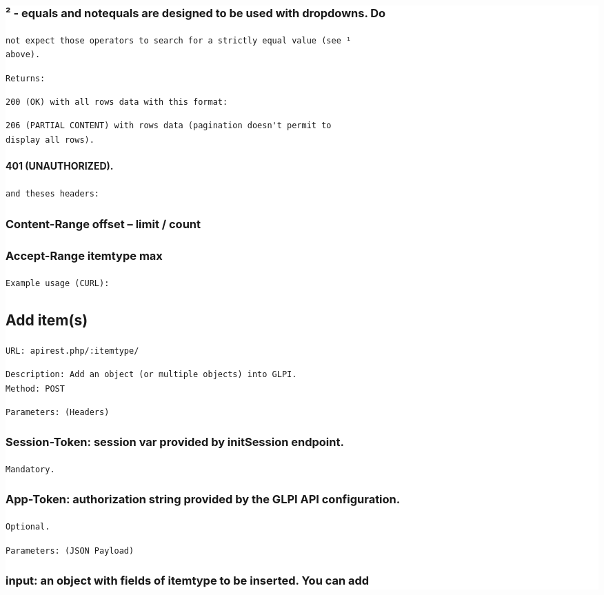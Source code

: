 ### ² - equals and notequals are designed to be used with dropdowns. Do

```
not expect those operators to search for a strictly equal value (see ¹
above).
```
```
Returns:
```
```
200 (OK) with all rows data with this format:
```
```
206 (PARTIAL CONTENT) with rows data (pagination doesn't permit to
display all rows).
```
#### 401 (UNAUTHORIZED).

```
and theses headers:
```
### Content-Range offset – limit / count

### Accept-Range itemtype max

```
Example usage (CURL):
```
## Add item(s)

```
URL: apirest.php/:itemtype/
```
```
Description: Add an object (or multiple objects) into GLPI.
Method: POST
```
```
Parameters: (Headers)
```
### Session-Token: session var provided by initSession endpoint.

```
Mandatory.
```
### App-Token: authorization string provided by the GLPI API configuration.

```
Optional.
```
```
Parameters: (JSON Payload)
```
### input: an object with fields of itemtype to be inserted. You can add
